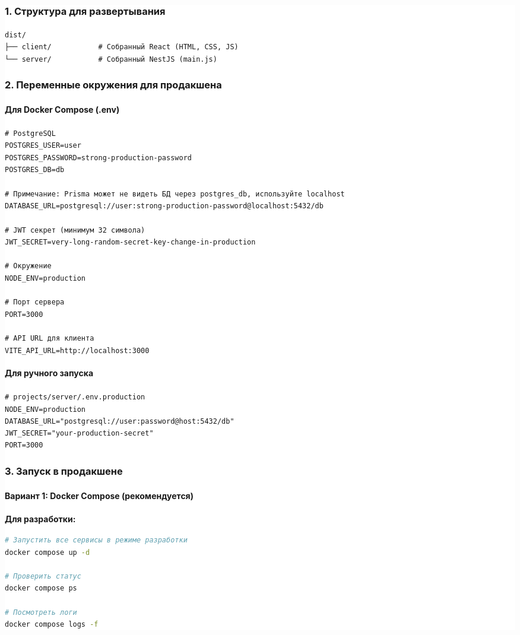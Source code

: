 ### 1. Структура для развертывания

```
dist/
├── client/           # Собранный React (HTML, CSS, JS)
└── server/           # Собранный NestJS (main.js)
```

### 2. Переменные окружения для продакшена

#### Для Docker Compose (.env)

```env
# PostgreSQL
POSTGRES_USER=user
POSTGRES_PASSWORD=strong-production-password
POSTGRES_DB=db

# Примечание: Prisma может не видеть БД через postgres_db, используйте localhost
DATABASE_URL=postgresql://user:strong-production-password@localhost:5432/db

# JWT секрет (минимум 32 символа)
JWT_SECRET=very-long-random-secret-key-change-in-production

# Окружение
NODE_ENV=production

# Порт сервера
PORT=3000

# API URL для клиента
VITE_API_URL=http://localhost:3000
```

#### Для ручного запуска

```env
# projects/server/.env.production
NODE_ENV=production
DATABASE_URL="postgresql://user:password@host:5432/db"
JWT_SECRET="your-production-secret"
PORT=3000
```

### 3. Запуск в продакшене

#### Вариант 1: Docker Compose (рекомендуется)

**Для разработки:**
```bash
# Запустить все сервисы в режиме разработки
docker compose up -d

# Проверить статус
docker compose ps

# Посмотреть логи
docker compose logs -f
```
